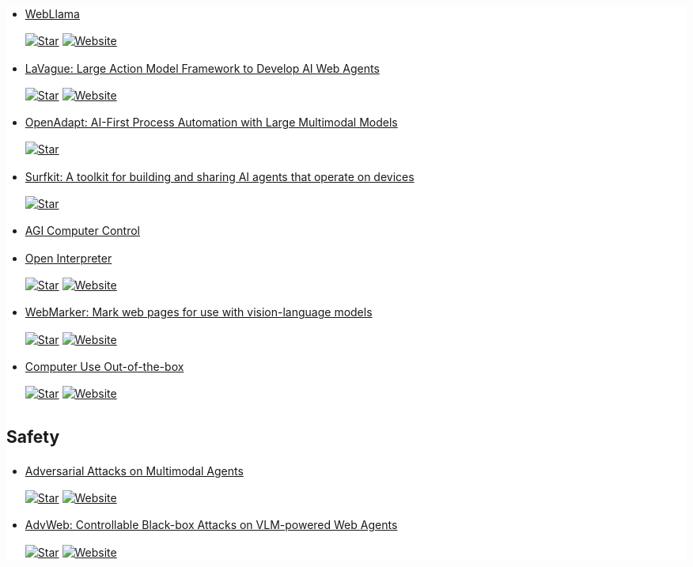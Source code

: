+ [WebLlama](https://github.com/McGill-NLP/webllama)

  [![Star](https://img.shields.io/github/stars/McGill-NLP/webllama.svg?style=social&label=Star)](https://github.com/McGill-NLP/webllama)
  [![Website](https://img.shields.io/badge/Website-9cf)](https://webllama.github.io)

+ [LaVague: Large Action Model Framework to Develop AI Web Agents](https://github.com/lavague-ai/LaVague)
  
  [![Star](https://img.shields.io/github/stars/lavague-ai/LaVague.svg?style=social&label=Star)](https://github.com/lavague-ai/LaVague)
  [![Website](https://img.shields.io/badge/Website-9cf)](https://docs.lavague.ai/)

+ [OpenAdapt: AI-First Process Automation with Large Multimodal Models](https://github.com/OpenAdaptAI/OpenAdapt)

  [![Star](https://img.shields.io/github/stars/OpenAdaptAI/OpenAdapt.svg?style=social&label=Star)](https://github.com/OpenAdaptAI/OpenAdapt)

+ [Surfkit: A toolkit for building and sharing AI agents that operate on devices](https://github.com/agentsea/surfkit)

  [![Star](https://img.shields.io/github/stars/agentsea/surfkit.svg?style=social&label=Star)](https://github.com/agentsea/surfkit)

+ [AGI Computer Control](https://github.com/James4Ever0/agi_computer_control)

+ [Open Interpreter](https://github.com/OpenInterpreter/open-interpreter)

  [![Star](https://img.shields.io/github/stars/OpenInterpreter/open-interpreter.svg?style=social&label=Star)](https://github.com/OpenInterpreter/open-interpreter)
  [![Website](https://img.shields.io/badge/Website-9cf)](https://openinterpreter.com/)

+ [WebMarker: Mark web pages for use with vision-language models](https://github.com/reidbarber/webmarker)
  
  [![Star](https://img.shields.io/github/stars/reidbarber/webmarker.svg?style=social&label=Star)](https://github.com/reidbarber/webmarker)
  [![Website](https://img.shields.io/badge/Website-9cf)](https://www.webmarkerjs.com/)

+ [Computer Use Out-of-the-box](https://github.com/showlab/computer_use_ootb)

  [![Star](https://img.shields.io/github/stars/showlab/computer_use_ootb.svg?style=social&label=Star)](https://github.com/showlab/computer_use_ootb/tree/master)
  [![Website](https://img.shields.io/badge/Website-9cf)](https://computer-use-ootb.github.io/)

## Safety

+ [Adversarial Attacks on Multimodal Agents](https://github.com/ChenWu98/agent-attack)

  [![Star](https://img.shields.io/github/stars/ChenWu98/agent-attack.svg?style=social&label=Star)](https://github.com/ChenWu98/agent-attack)
  [![Website](https://img.shields.io/badge/Website-9cf)](https://chenwu.io/attack-agent/)

+ [AdvWeb: Controllable Black-box Attacks on VLM-powered Web Agents](https://github.com/AI-secure/AdvWeb)

  [![Star](https://img.shields.io/github/stars/AI-secure/AdvWeb.svg?style=social&label=Star)](https://github.com/AI-secure/AdvWeb)
  [![Website](https://img.shields.io/badge/Website-9cf)](https://ai-secure.github.io/AdvWeb/)
